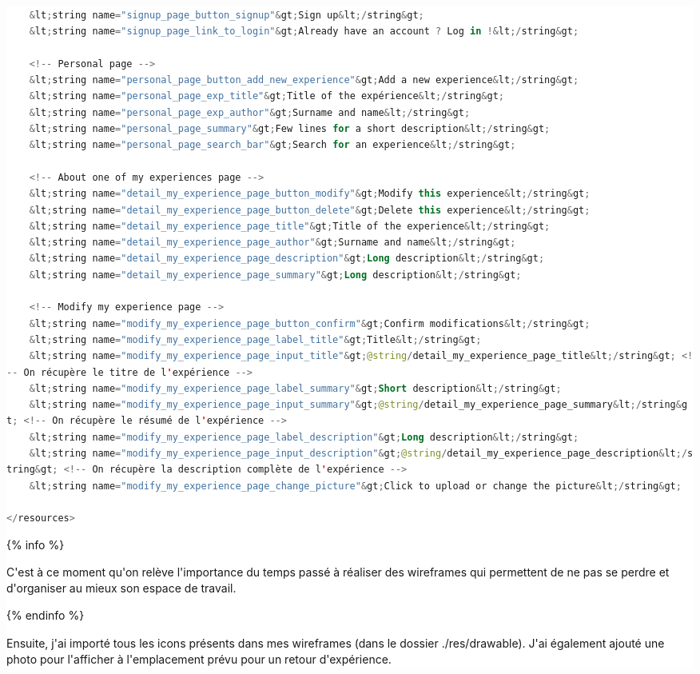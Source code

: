 ```kotlin
    &lt;string name="signup_page_button_signup"&gt;Sign up&lt;/string&gt;
    &lt;string name="signup_page_link_to_login"&gt;Already have an account ? Log in !&lt;/string&gt;

    <!-- Personal page -->
    &lt;string name="personal_page_button_add_new_experience"&gt;Add a new experience&lt;/string&gt;
    &lt;string name="personal_page_exp_title"&gt;Title of the expérience&lt;/string&gt;
    &lt;string name="personal_page_exp_author"&gt;Surname and name&lt;/string&gt;
    &lt;string name="personal_page_summary"&gt;Few lines for a short description&lt;/string&gt;
    &lt;string name="personal_page_search_bar"&gt;Search for an experience&lt;/string&gt;

    <!-- About one of my experiences page -->
    &lt;string name="detail_my_experience_page_button_modify"&gt;Modify this experience&lt;/string&gt;
    &lt;string name="detail_my_experience_page_button_delete"&gt;Delete this experience&lt;/string&gt;
    &lt;string name="detail_my_experience_page_title"&gt;Title of the experience&lt;/string&gt;
    &lt;string name="detail_my_experience_page_author"&gt;Surname and name&lt;/string&gt;
    &lt;string name="detail_my_experience_page_description"&gt;Long description&lt;/string&gt;
    &lt;string name="detail_my_experience_page_summary"&gt;Long description&lt;/string&gt;

    <!-- Modify my experience page -->
    &lt;string name="modify_my_experience_page_button_confirm"&gt;Confirm modifications&lt;/string&gt;
    &lt;string name="modify_my_experience_page_label_title"&gt;Title&lt;/string&gt;
    &lt;string name="modify_my_experience_page_input_title"&gt;@string/detail_my_experience_page_title&lt;/string&gt; <!-- On récupère le titre de l'expérience -->
    &lt;string name="modify_my_experience_page_label_summary"&gt;Short description&lt;/string&gt;
    &lt;string name="modify_my_experience_page_input_summary"&gt;@string/detail_my_experience_page_summary&lt;/string&gt; <!-- On récupère le résumé de l'expérience -->
    &lt;string name="modify_my_experience_page_label_description"&gt;Long description&lt;/string&gt;
    &lt;string name="modify_my_experience_page_input_description"&gt;@string/detail_my_experience_page_description&lt;/string&gt; <!-- On récupère la description complète de l'expérience -->
    &lt;string name="modify_my_experience_page_change_picture"&gt;Click to upload or change the picture&lt;/string&gt;

</resources>
```

{% info %}

C'est à ce moment qu'on relève l'importance du temps passé à réaliser des wireframes qui permettent de ne pas se perdre et d'organiser au mieux son espace de travail.
  
{% endinfo %}

Ensuite, j'ai importé tous les icons présents dans mes wireframes (dans le dossier ./res/drawable). J'ai également ajouté une photo pour l'afficher à l'emplacement prévu pour un retour d'expérience.
